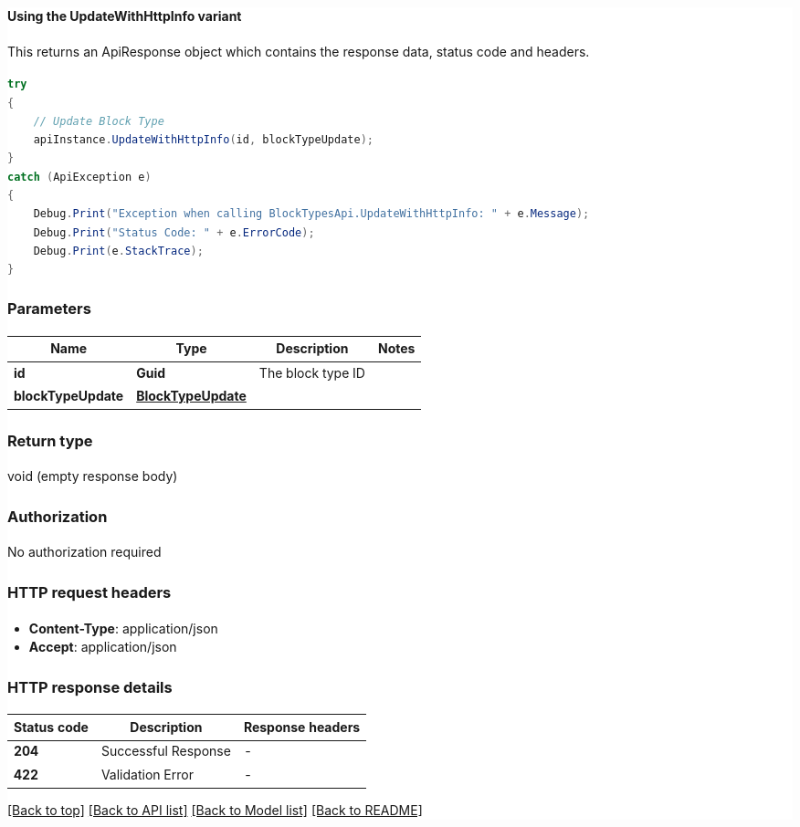 
#### Using the UpdateWithHttpInfo variant
This returns an ApiResponse object which contains the response data, status code and headers.

```csharp
try
{
    // Update Block Type
    apiInstance.UpdateWithHttpInfo(id, blockTypeUpdate);
}
catch (ApiException e)
{
    Debug.Print("Exception when calling BlockTypesApi.UpdateWithHttpInfo: " + e.Message);
    Debug.Print("Status Code: " + e.ErrorCode);
    Debug.Print(e.StackTrace);
}
```

### Parameters

| Name | Type | Description | Notes |
|------|------|-------------|-------|
| **id** | **Guid** | The block type ID |  |
| **blockTypeUpdate** | [**BlockTypeUpdate**](BlockTypeUpdate.md) |  |  |

### Return type

void (empty response body)

### Authorization

No authorization required

### HTTP request headers

 - **Content-Type**: application/json
 - **Accept**: application/json


### HTTP response details
| Status code | Description | Response headers |
|-------------|-------------|------------------|
| **204** | Successful Response |  -  |
| **422** | Validation Error |  -  |

[[Back to top]](#) [[Back to API list]](../README.md#documentation-for-api-endpoints) [[Back to Model list]](../README.md#documentation-for-models) [[Back to README]](../README.md)

